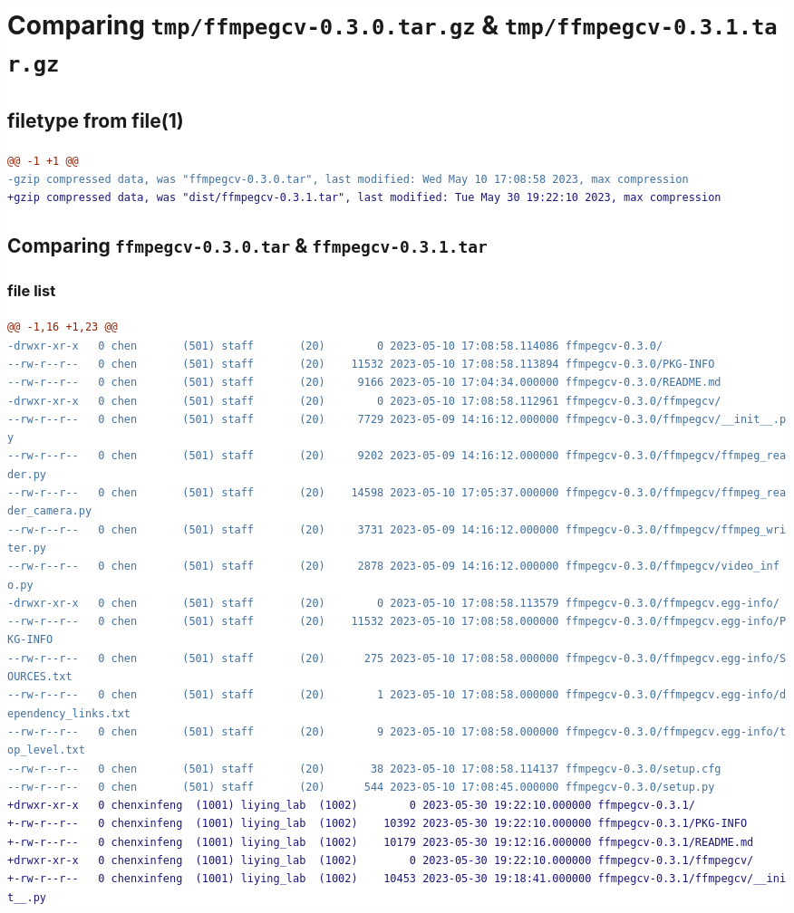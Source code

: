 # Comparing `tmp/ffmpegcv-0.3.0.tar.gz` & `tmp/ffmpegcv-0.3.1.tar.gz`

## filetype from file(1)

```diff
@@ -1 +1 @@
-gzip compressed data, was "ffmpegcv-0.3.0.tar", last modified: Wed May 10 17:08:58 2023, max compression
+gzip compressed data, was "dist/ffmpegcv-0.3.1.tar", last modified: Tue May 30 19:22:10 2023, max compression
```

## Comparing `ffmpegcv-0.3.0.tar` & `ffmpegcv-0.3.1.tar`

### file list

```diff
@@ -1,16 +1,23 @@
-drwxr-xr-x   0 chen       (501) staff       (20)        0 2023-05-10 17:08:58.114086 ffmpegcv-0.3.0/
--rw-r--r--   0 chen       (501) staff       (20)    11532 2023-05-10 17:08:58.113894 ffmpegcv-0.3.0/PKG-INFO
--rw-r--r--   0 chen       (501) staff       (20)     9166 2023-05-10 17:04:34.000000 ffmpegcv-0.3.0/README.md
-drwxr-xr-x   0 chen       (501) staff       (20)        0 2023-05-10 17:08:58.112961 ffmpegcv-0.3.0/ffmpegcv/
--rw-r--r--   0 chen       (501) staff       (20)     7729 2023-05-09 14:16:12.000000 ffmpegcv-0.3.0/ffmpegcv/__init__.py
--rw-r--r--   0 chen       (501) staff       (20)     9202 2023-05-09 14:16:12.000000 ffmpegcv-0.3.0/ffmpegcv/ffmpeg_reader.py
--rw-r--r--   0 chen       (501) staff       (20)    14598 2023-05-10 17:05:37.000000 ffmpegcv-0.3.0/ffmpegcv/ffmpeg_reader_camera.py
--rw-r--r--   0 chen       (501) staff       (20)     3731 2023-05-09 14:16:12.000000 ffmpegcv-0.3.0/ffmpegcv/ffmpeg_writer.py
--rw-r--r--   0 chen       (501) staff       (20)     2878 2023-05-09 14:16:12.000000 ffmpegcv-0.3.0/ffmpegcv/video_info.py
-drwxr-xr-x   0 chen       (501) staff       (20)        0 2023-05-10 17:08:58.113579 ffmpegcv-0.3.0/ffmpegcv.egg-info/
--rw-r--r--   0 chen       (501) staff       (20)    11532 2023-05-10 17:08:58.000000 ffmpegcv-0.3.0/ffmpegcv.egg-info/PKG-INFO
--rw-r--r--   0 chen       (501) staff       (20)      275 2023-05-10 17:08:58.000000 ffmpegcv-0.3.0/ffmpegcv.egg-info/SOURCES.txt
--rw-r--r--   0 chen       (501) staff       (20)        1 2023-05-10 17:08:58.000000 ffmpegcv-0.3.0/ffmpegcv.egg-info/dependency_links.txt
--rw-r--r--   0 chen       (501) staff       (20)        9 2023-05-10 17:08:58.000000 ffmpegcv-0.3.0/ffmpegcv.egg-info/top_level.txt
--rw-r--r--   0 chen       (501) staff       (20)       38 2023-05-10 17:08:58.114137 ffmpegcv-0.3.0/setup.cfg
--rw-r--r--   0 chen       (501) staff       (20)      544 2023-05-10 17:08:45.000000 ffmpegcv-0.3.0/setup.py
+drwxr-xr-x   0 chenxinfeng  (1001) liying_lab  (1002)        0 2023-05-30 19:22:10.000000 ffmpegcv-0.3.1/
+-rw-r--r--   0 chenxinfeng  (1001) liying_lab  (1002)    10392 2023-05-30 19:22:10.000000 ffmpegcv-0.3.1/PKG-INFO
+-rw-r--r--   0 chenxinfeng  (1001) liying_lab  (1002)    10179 2023-05-30 19:12:16.000000 ffmpegcv-0.3.1/README.md
+drwxr-xr-x   0 chenxinfeng  (1001) liying_lab  (1002)        0 2023-05-30 19:22:10.000000 ffmpegcv-0.3.1/ffmpegcv/
+-rw-r--r--   0 chenxinfeng  (1001) liying_lab  (1002)    10453 2023-05-30 19:18:41.000000 ffmpegcv-0.3.1/ffmpegcv/__init__.py
```